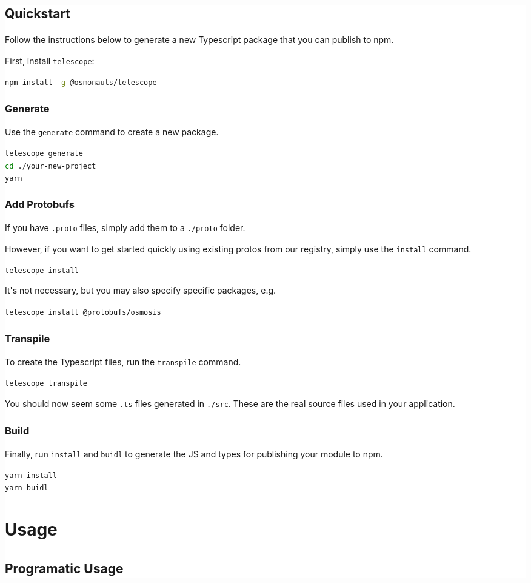 ## Quickstart

Follow the instructions below to generate a new Typescript package that you can publish to npm.

First, install `telescope`:

```sh
npm install -g @osmonauts/telescope
```

### Generate

Use the `generate` command to create a new package. 

```sh
telescope generate
cd ./your-new-project
yarn 
```
### Add Protobufs

If you have `.proto` files, simply add them to a `./proto` folder.

However, if you want to get started quickly using existing protos from our registry, simply use the `install` command.

```sh
telescope install
```

It's not necessary, but you may also specify specific packages, e.g.

```sh
telescope install @protobufs/osmosis
```

### Transpile

To create the Typescript files, run the `transpile` command. 

```sh
telescope transpile
```

You should now seem some `.ts` files generated in `./src`. These are the real source files used in your application.

### Build

Finally, run `install` and `buidl` to generate the JS and types for publishing your module to npm.

```sh
yarn install
yarn buidl
```
# Usage
## Programatic Usage
